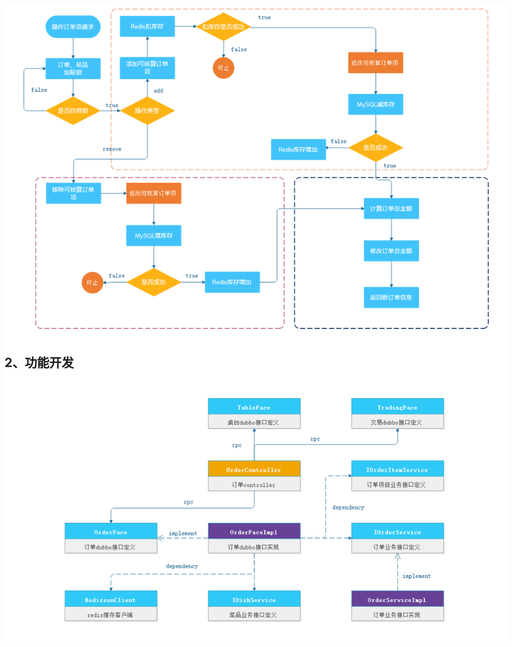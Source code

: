 ![image-20210601173329856](image/image-20210601173329856.png)

## 2、功能开发

![image-20210601172745465](image/image-20210601172745465.png)
